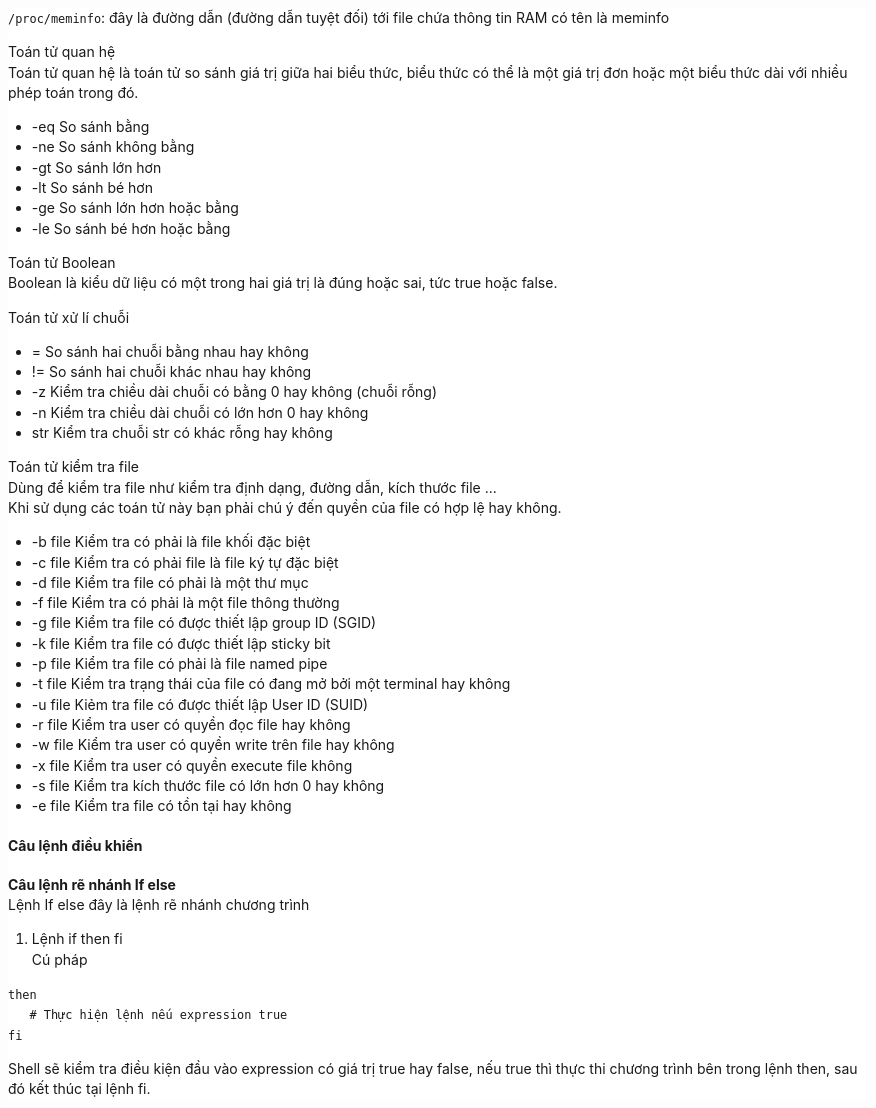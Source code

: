 ```/proc/meminfo```: đây là đường dẫn (đường dẫn tuyệt đối) tới file chứa thông tin RAM có tên là meminfo  

Toán tử quan hệ  
Toán tử quan hệ là toán tử so sánh giá trị giữa hai biểu thức, biểu thức có thể là một giá trị đơn hoặc một biểu thức dài với nhiều phép toán trong đó.  
-  -eq	So sánh bằng  
-  -ne	So sánh không bằng  
-  -gt	So sánh lớn hơn  
-  -lt	So sánh bé hơn  
-  -ge	So sánh lớn hơn hoặc bằng  
-  -le	So sánh bé hơn hoặc bằng  

Toán tử Boolean  
Boolean là kiểu dữ liệu có một trong hai giá trị là đúng hoặc sai, tức true hoặc false.  

Toán tử xử lí chuỗi  
-  =	So sánh hai chuỗi bằng nhau hay không  
-  !=	So sánh hai chuỗi khác nhau hay không  
-  -z	Kiểm tra chiều dài chuỗi có bằng 0 hay không (chuỗi rỗng)  
-  -n	Kiểm tra chiều dài chuỗi có lớn hơn 0 hay không  
-  str	Kiểm tra chuỗi str có khác rỗng hay không  

Toán tử kiểm tra file  
Dùng để kiểm tra file như kiểm tra định dạng, đường dẫn, kích thước file ...  
Khi sử dụng các toán tử này bạn phải chú ý đến quyền của file có hợp lệ hay không.  
-  -b file	Kiểm tra có phải là file khối đặc biệt  
-  -c file	Kiểm tra có phải file là file ký tự đặc biệt  
-  -d file	Kiểm tra file có phải là một thư mục  
-  -f file	Kiểm tra có phải là một file thông thường  
-  -g file	Kiểm tra file có được thiết lập group ID (SGID)  
-  -k file	Kiểm tra file có được thiết lập sticky bit  
-  -p file	Kiểm tra file có phải là file named pipe  
-  -t file	Kiểm tra trạng thái của file có đang mở bởi một terminal hay không  
-  -u file	Kiẻm tra file có được thiết lập User ID (SUID)  
-  -r file	Kiểm tra user có quyền đọc file hay không  
-  -w file	Kiểm tra user có quyền write trên file hay không  
-  -x file	Kiểm tra user có quyền execute file không  
-  -s file	Kiểm tra kích thước file có lớn hơn 0 hay không  
-  -e file	Kiểm tra file có tồn tại hay không  

#### Câu lệnh điều khiển  

**Câu lệnh rẽ nhánh If else**  
Lệnh If else đây là lệnh rẽ nhánh chương trình  
1. Lệnh if then fi  
Cú pháp  
```if [ expression ]  
then  
   # Thực hiện lệnh nếu expression true  
fi
```  
Shell sẽ kiểm tra điều kiện đầu vào expression có giá trị true hay false, nếu true thì thực thi chương trình bên trong lệnh then, sau đó kết thúc tại lệnh fi.  
